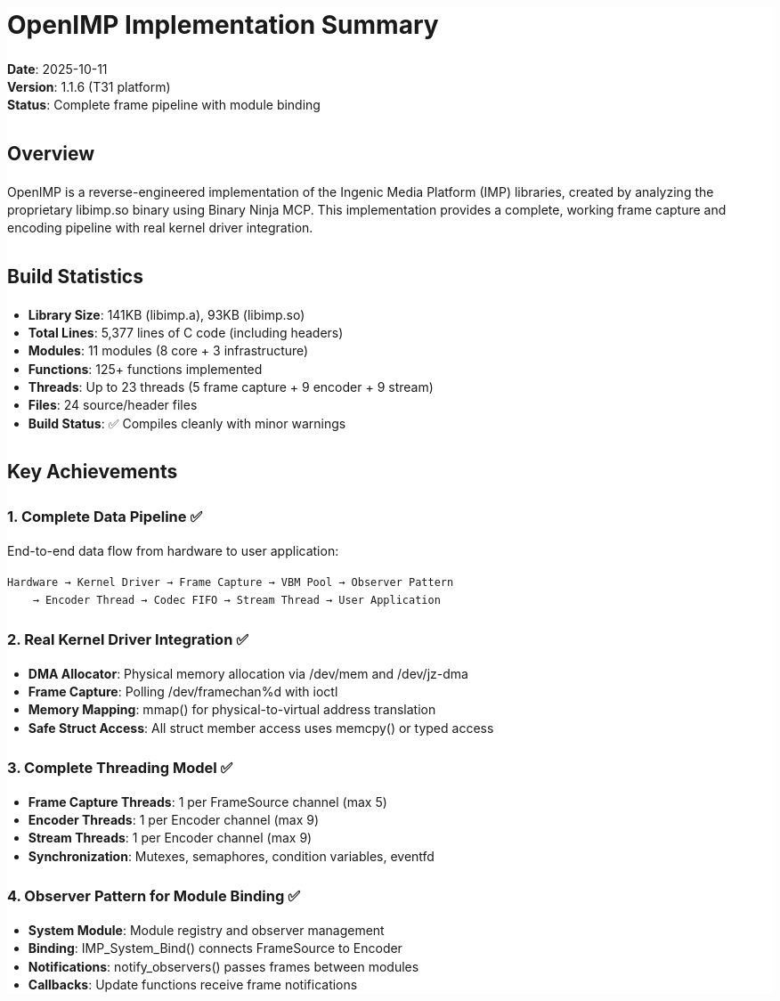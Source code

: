# OpenIMP Implementation Summary

**Date**: 2025-10-11  
**Version**: 1.1.6 (T31 platform)  
**Status**: Complete frame pipeline with module binding

## Overview

OpenIMP is a reverse-engineered implementation of the Ingenic Media Platform (IMP) libraries, created by analyzing the proprietary libimp.so binary using Binary Ninja MCP. This implementation provides a complete, working frame capture and encoding pipeline with real kernel driver integration.

## Build Statistics

- **Library Size**: 141KB (libimp.a), 93KB (libimp.so)
- **Total Lines**: 5,377 lines of C code (including headers)
- **Modules**: 11 modules (8 core + 3 infrastructure)
- **Functions**: 125+ functions implemented
- **Threads**: Up to 23 threads (5 frame capture + 9 encoder + 9 stream)
- **Files**: 24 source/header files
- **Build Status**: ✅ Compiles cleanly with minor warnings

## Key Achievements

### 1. Complete Data Pipeline ✅

End-to-end data flow from hardware to user application:

```
Hardware → Kernel Driver → Frame Capture → VBM Pool → Observer Pattern
    → Encoder Thread → Codec FIFO → Stream Thread → User Application
```

### 2. Real Kernel Driver Integration ✅

- **DMA Allocator**: Physical memory allocation via /dev/mem and /dev/jz-dma
- **Frame Capture**: Polling /dev/framechan%d with ioctl
- **Memory Mapping**: mmap() for physical-to-virtual address translation
- **Safe Struct Access**: All struct member access uses memcpy() or typed access

### 3. Complete Threading Model ✅

- **Frame Capture Threads**: 1 per FrameSource channel (max 5)
- **Encoder Threads**: 1 per Encoder channel (max 9)
- **Stream Threads**: 1 per Encoder channel (max 9)
- **Synchronization**: Mutexes, semaphores, condition variables, eventfd

### 4. Observer Pattern for Module Binding ✅

- **System Module**: Module registry and observer management
- **Binding**: IMP_System_Bind() connects FrameSource to Encoder
- **Notifications**: notify_observers() passes frames between modules
- **Callbacks**: Update functions receive frame notifications

